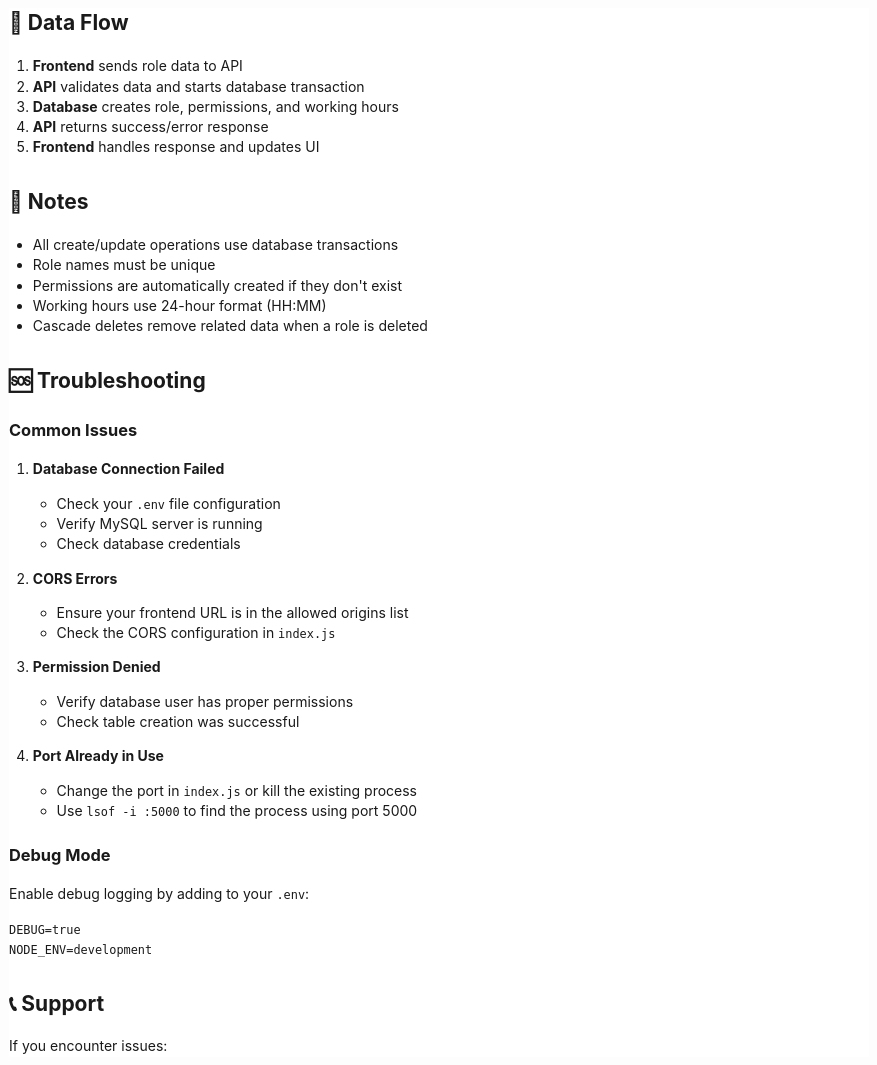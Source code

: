 ```javascript
```

## 🔄 Data Flow

1. **Frontend** sends role data to API
2. **API** validates data and starts database transaction
3. **Database** creates role, permissions, and working hours
4. **API** returns success/error response
5. **Frontend** handles response and updates UI

## 📝 Notes

- All create/update operations use database transactions
- Role names must be unique
- Permissions are automatically created if they don't exist
- Working hours use 24-hour format (HH:MM)
- Cascade deletes remove related data when a role is deleted

## 🆘 Troubleshooting

### Common Issues

1. **Database Connection Failed**
   - Check your `.env` file configuration
   - Verify MySQL server is running
   - Check database credentials

2. **CORS Errors**
   - Ensure your frontend URL is in the allowed origins list
   - Check the CORS configuration in `index.js`

3. **Permission Denied**
   - Verify database user has proper permissions
   - Check table creation was successful

4. **Port Already in Use**
   - Change the port in `index.js` or kill the existing process
   - Use `lsof -i :5000` to find the process using port 5000

### Debug Mode

Enable debug logging by adding to your `.env`:

```env
DEBUG=true
NODE_ENV=development
```

## 📞 Support

If you encounter issues:
